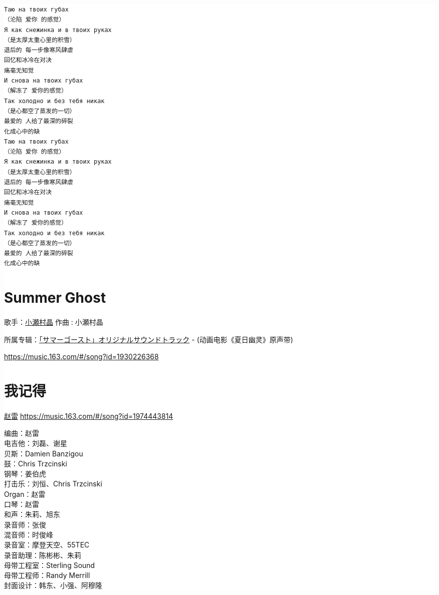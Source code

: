 ```text
Таю на твоих губах  
（沦陷 爱你 的感觉）  
Я как снежинка и в твоих руках  
（是太厚太重心里的积雪）  
退后的 每一步像寒风肆虐  
回忆和冰冷在对决  
痛毫无知觉  
И снова на твоих губах  
（解冻了 爱你的感觉）  
Так холодно и без тебя никак  
（是心都空了蒸发的一切）  
最爱的 人给了最深的碎裂  
化成心中的缺  
Таю на твоих губах  
（沦陷 爱你 的感觉）  
Я как снежинка и в твоих руках  
（是太厚太重心里的积雪）  
退后的 每一步像寒风肆虐  
回忆和冰冷在对决  
痛毫无知觉  
И снова на твоих губах  
（解冻了 爱你的感觉）  
Так холодно и без тебя никак  
（是心都空了蒸发的一切）  
最爱的 人给了最深的碎裂  
化成心中的缺
```

# Summer Ghost
歌手：[小瀬村晶](https://music.163.com/artist?id=13773)
作曲 : 小瀬村晶

所属专辑：[「サマーゴースト」オリジナルサウンドトラック](https://music.163.com/album?id=142163139) - (动画电影《夏日幽灵》原声带)

https://music.163.com/#/song?id=1930226368


# 我记得
[赵雷](https://music.163.com/artist?id=6731)
https://music.163.com/#/song?id=1974443814

编曲：赵雷  
电吉他：刘磊、谢星  
贝斯：Damien Banzigou  
鼓：Chris Trzcinski  
钢琴：姜伯虎  
打击乐：刘恒、Chris Trzcinski  
Organ：赵雷  
口琴：赵雷  
和声：朱莉、旭东  
录音师：张俊  
混音师：时俊峰  
录音室：摩登天空、55TEC  
录音助理：陈彬彬、朱莉  
母带工程室：Sterling Sound  
母带工程师：Randy Merrill  
封面设计：韩东、小强、阿穆隆
